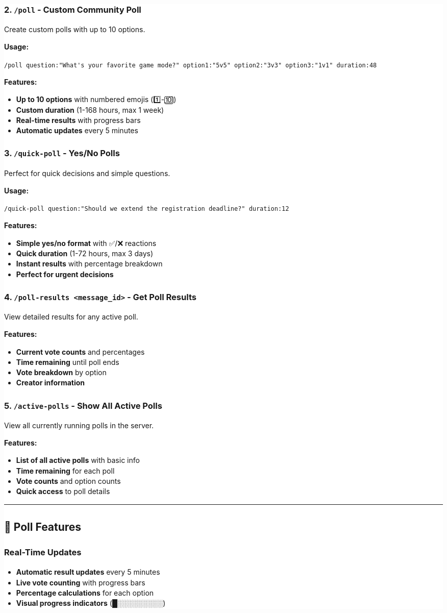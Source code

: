 ### **2. `/poll` - Custom Community Poll**
Create custom polls with up to 10 options.

**Usage:**
```
/poll question:"What's your favorite game mode?" option1:"5v5" option2:"3v3" option3:"1v1" duration:48
```

**Features:**
- **Up to 10 options** with numbered emojis (1️⃣-🔟)
- **Custom duration** (1-168 hours, max 1 week)
- **Real-time results** with progress bars
- **Automatic updates** every 5 minutes

### **3. `/quick-poll` - Yes/No Polls**
Perfect for quick decisions and simple questions.

**Usage:**
```
/quick-poll question:"Should we extend the registration deadline?" duration:12
```

**Features:**
- **Simple yes/no format** with ✅/❌ reactions
- **Quick duration** (1-72 hours, max 3 days)
- **Instant results** with percentage breakdown
- **Perfect for urgent decisions**

### **4. `/poll-results <message_id>` - Get Poll Results**
View detailed results for any active poll.

**Features:**
- **Current vote counts** and percentages
- **Time remaining** until poll ends
- **Vote breakdown** by option
- **Creator information**

### **5. `/active-polls` - Show All Active Polls**
View all currently running polls in the server.

**Features:**
- **List of all active polls** with basic info
- **Time remaining** for each poll
- **Vote counts** and option counts
- **Quick access** to poll details

---

## 🎯 **Poll Features**

### **Real-Time Updates**
- **Automatic result updates** every 5 minutes
- **Live vote counting** with progress bars
- **Percentage calculations** for each option
- **Visual progress indicators** (█░░░░░░░░░)
